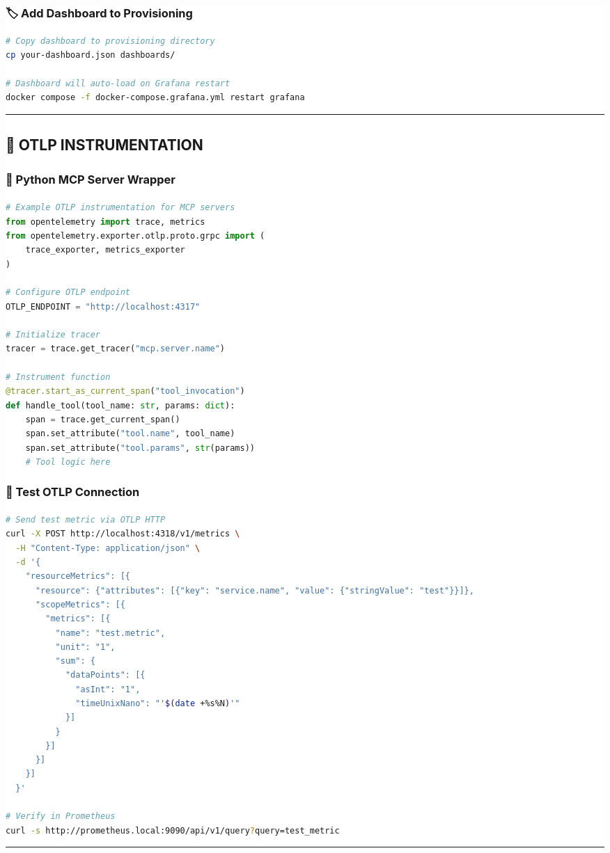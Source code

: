 ### 🏷️ Add Dashboard to Provisioning
```bash
# Copy dashboard to provisioning directory
cp your-dashboard.json dashboards/

# Dashboard will auto-load on Grafana restart
docker compose -f docker-compose.grafana.yml restart grafana
```

---

## 🔧 OTLP INSTRUMENTATION

### 🐍 Python MCP Server Wrapper
```python
# Example OTLP instrumentation for MCP servers
from opentelemetry import trace, metrics
from opentelemetry.exporter.otlp.proto.grpc import (
    trace_exporter, metrics_exporter
)

# Configure OTLP endpoint
OTLP_ENDPOINT = "http://localhost:4317"

# Initialize tracer
tracer = trace.get_tracer("mcp.server.name")

# Instrument function
@tracer.start_as_current_span("tool_invocation")
def handle_tool(tool_name: str, params: dict):
    span = trace.get_current_span()
    span.set_attribute("tool.name", tool_name)
    span.set_attribute("tool.params", str(params))
    # Tool logic here
```

### 📡 Test OTLP Connection
```bash
# Send test metric via OTLP HTTP
curl -X POST http://localhost:4318/v1/metrics \
  -H "Content-Type: application/json" \
  -d '{
    "resourceMetrics": [{
      "resource": {"attributes": [{"key": "service.name", "value": {"stringValue": "test"}}]},
      "scopeMetrics": [{
        "metrics": [{
          "name": "test.metric",
          "unit": "1",
          "sum": {
            "dataPoints": [{
              "asInt": "1",
              "timeUnixNano": "'$(date +%s%N)'"
            }]
          }
        }]
      }]
    }]
  }'

# Verify in Prometheus
curl -s http://prometheus.local:9090/api/v1/query?query=test_metric
```

---